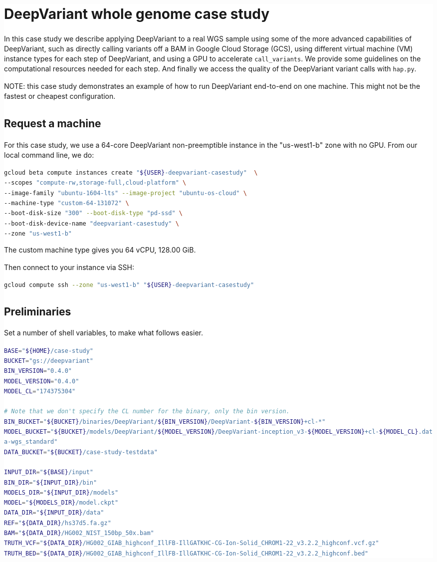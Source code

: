 # DeepVariant whole genome case study

In this case study we describe applying DeepVariant to a real WGS sample using
some of the more advanced capabilities of DeepVariant, such as directly calling
variants off a BAM in Google Cloud Storage (GCS), using different virtual
machine (VM) instance types for each step of DeepVariant, and using a GPU to
accelerate `call_variants`. We provide some guidelines on the computational
resources needed for each step. And finally we access the quality of the
DeepVariant variant calls with `hap.py`.

NOTE: this case study demonstrates an example of how to run DeepVariant
end-to-end on one machine. This might not be the fastest or cheapest
configuration.

## Request a machine

For this case study, we use a 64-core DeepVariant non-preemptible instance in
the "us-west1-b" zone with no GPU. From our local command line, we do:

```bash
gcloud beta compute instances create "${USER}-deepvariant-casestudy"  \
--scopes "compute-rw,storage-full,cloud-platform" \
--image-family "ubuntu-1604-lts" --image-project "ubuntu-os-cloud" \
--machine-type "custom-64-131072" \
--boot-disk-size "300" --boot-disk-type "pd-ssd" \
--boot-disk-device-name "deepvariant-casestudy" \
--zone "us-west1-b"
```

The custom machine type gives you 64 vCPU, 128.00 GiB.

Then connect to your instance via SSH:

```bash
gcloud compute ssh --zone "us-west1-b" "${USER}-deepvariant-casestudy"
```

## Preliminaries

Set a number of shell variables, to make what follows easier.

```bash
BASE="${HOME}/case-study"
BUCKET="gs://deepvariant"
BIN_VERSION="0.4.0"
MODEL_VERSION="0.4.0"
MODEL_CL="174375304"

# Note that we don't specify the CL number for the binary, only the bin version.
BIN_BUCKET="${BUCKET}/binaries/DeepVariant/${BIN_VERSION}/DeepVariant-${BIN_VERSION}+cl-*"
MODEL_BUCKET="${BUCKET}/models/DeepVariant/${MODEL_VERSION}/DeepVariant-inception_v3-${MODEL_VERSION}+cl-${MODEL_CL}.data-wgs_standard"
DATA_BUCKET="${BUCKET}/case-study-testdata"

INPUT_DIR="${BASE}/input"
BIN_DIR="${INPUT_DIR}/bin"
MODELS_DIR="${INPUT_DIR}/models"
MODEL="${MODELS_DIR}/model.ckpt"
DATA_DIR="${INPUT_DIR}/data"
REF="${DATA_DIR}/hs37d5.fa.gz"
BAM="${DATA_DIR}/HG002_NIST_150bp_50x.bam"
TRUTH_VCF="${DATA_DIR}/HG002_GIAB_highconf_IllFB-IllGATKHC-CG-Ion-Solid_CHROM1-22_v3.2.2_highconf.vcf.gz"
TRUTH_BED="${DATA_DIR}/HG002_GIAB_highconf_IllFB-IllGATKHC-CG-Ion-Solid_CHROM1-22_v3.2.2_highconf.bed"

```